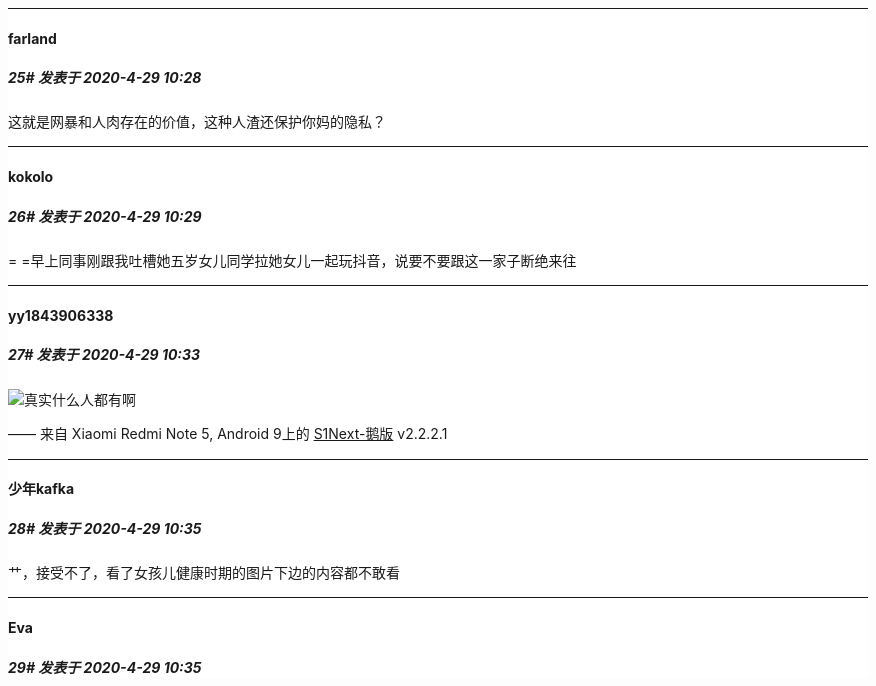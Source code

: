 *****

####  farland  
##### 25#       发表于 2020-4-29 10:28




这就是网暴和人肉存在的价值，这种人渣还保护你妈的隐私？







*****

####  kokolo  
##### 26#       发表于 2020-4-29 10:29




= =早上同事刚跟我吐槽她五岁女儿同学拉她女儿一起玩抖音，说要不要跟这一家子断绝来往







*****

####  yy1843906338  
##### 27#       发表于 2020-4-29 10:33



<img src="https://static.saraba1st.com/image/smiley/face2017/003.png" referrerpolicy="no-referrer">真实什么人都有啊

—— 来自 Xiaomi Redmi Note 5, Android 9上的 [S1Next-鹅版](https://github.com/ykrank/S1-Next/releases) v2.2.2.1







*****

####  少年kafka  
##### 28#       发表于 2020-4-29 10:35




艹，接受不了，看了女孩儿健康时期的图片下边的内容都不敢看







*****

####  Eva  
##### 29#       发表于 2020-4-29 10:35
